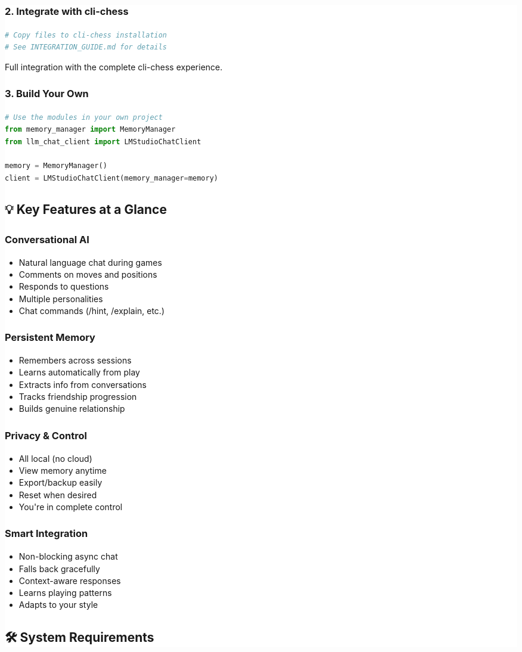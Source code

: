 ### 2. Integrate with cli-chess
```bash
# Copy files to cli-chess installation
# See INTEGRATION_GUIDE.md for details
```
Full integration with the complete cli-chess experience.

### 3. Build Your Own
```python
# Use the modules in your own project
from memory_manager import MemoryManager
from llm_chat_client import LMStudioChatClient

memory = MemoryManager()
client = LMStudioChatClient(memory_manager=memory)
```

## 💡 Key Features at a Glance

### Conversational AI
- Natural language chat during games
- Comments on moves and positions
- Responds to questions
- Multiple personalities
- Chat commands (/hint, /explain, etc.)

### Persistent Memory
- Remembers across sessions
- Learns automatically from play
- Extracts info from conversations
- Tracks friendship progression
- Builds genuine relationship

### Privacy & Control
- All local (no cloud)
- View memory anytime
- Export/backup easily
- Reset when desired
- You're in complete control

### Smart Integration
- Non-blocking async chat
- Falls back gracefully
- Context-aware responses
- Learns playing patterns
- Adapts to your style

## 🛠️ System Requirements
